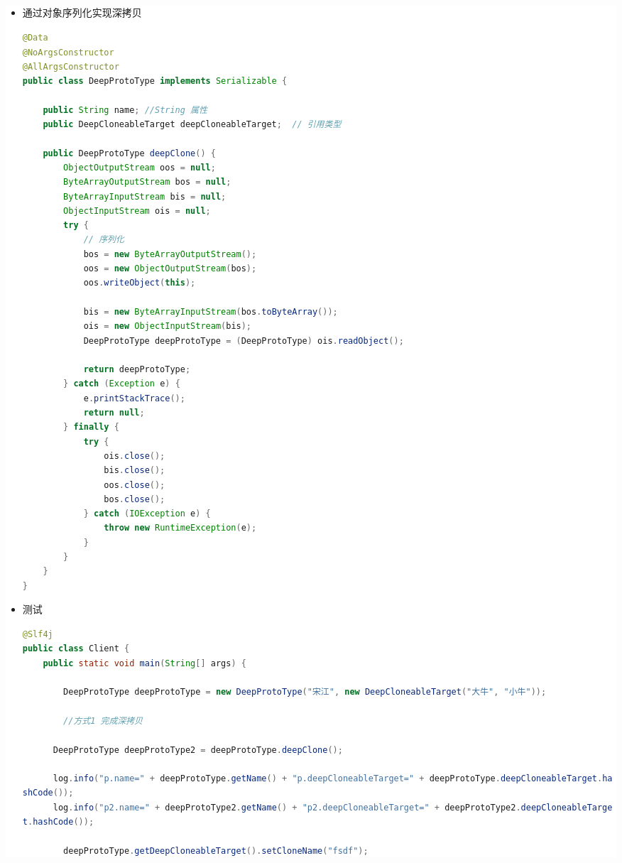 
- 通过对象序列化实现深拷贝

  ```java
  @Data
  @NoArgsConstructor
  @AllArgsConstructor
  public class DeepProtoType implements Serializable {
  
      public String name; //String 属性
      public DeepCloneableTarget deepCloneableTarget;  // 引用类型
  
      public DeepProtoType deepClone() {
          ObjectOutputStream oos = null;
          ByteArrayOutputStream bos = null;
          ByteArrayInputStream bis = null;
          ObjectInputStream ois = null;
          try {
              // 序列化
              bos = new ByteArrayOutputStream();
              oos = new ObjectOutputStream(bos);
              oos.writeObject(this);
  
              bis = new ByteArrayInputStream(bos.toByteArray());
              ois = new ObjectInputStream(bis);
              DeepProtoType deepProtoType = (DeepProtoType) ois.readObject();
  
              return deepProtoType;
          } catch (Exception e) {
              e.printStackTrace();
              return null;
          } finally {
              try {
                  ois.close();
                  bis.close();
                  oos.close();
                  bos.close();
              } catch (IOException e) {
                  throw new RuntimeException(e);
              }
          }
      }
  }
  ```

- 测试

  ```java
  @Slf4j
  public class Client {
      public static void main(String[] args) {
  
          DeepProtoType deepProtoType = new DeepProtoType("宋江", new DeepCloneableTarget("大牛", "小牛"));
  
          //方式1 完成深拷贝
  
  		DeepProtoType deepProtoType2 = deepProtoType.deepClone();
  
  		log.info("p.name=" + deepProtoType.getName() + "p.deepCloneableTarget=" + deepProtoType.deepCloneableTarget.hashCode());
  		log.info("p2.name=" + deepProtoType2.getName() + "p2.deepCloneableTarget=" + deepProtoType2.deepCloneableTarget.hashCode());
  
          deepProtoType.getDeepCloneableTarget().setCloneName("fsdf");
  ```